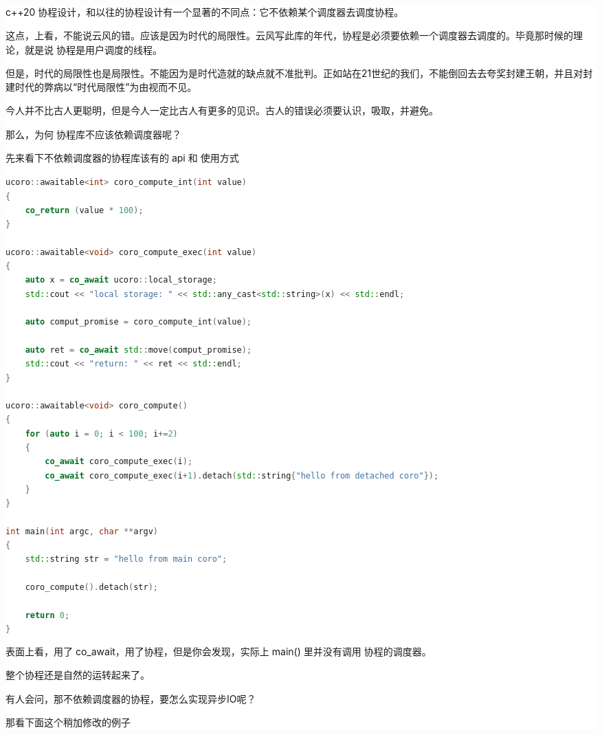 c++20 协程设计，和以往的协程设计有一个显著的不同点：它不依赖某个调度器去调度协程。

这点，上看，不能说云风的错。应该是因为时代的局限性。云风写此库的年代，协程是必须要依赖一个调度器去调度的。毕竟那时候的理论，就是说 协程是用户调度的线程。

但是，时代的局限性也是局限性。不能因为是时代造就的缺点就不准批判。正如站在21世纪的我们，不能倒回去去夸奖封建王朝，并且对封建时代的弊病以“时代局限性”为由视而不见。

今人并不比古人更聪明，但是今人一定比古人有更多的见识。古人的错误必须要认识，吸取，并避免。

那么，为何 协程库不应该依赖调度器呢？

先来看下不依赖调度器的协程库该有的 api 和 使用方式

```c++
ucoro::awaitable<int> coro_compute_int(int value)
{
	co_return (value * 100);
}

ucoro::awaitable<void> coro_compute_exec(int value)
{
	auto x = co_await ucoro::local_storage;
	std::cout << "local storage: " << std::any_cast<std::string>(x) << std::endl;

	auto comput_promise = coro_compute_int(value);

	auto ret = co_await std::move(comput_promise);
	std::cout << "return: " << ret << std::endl;
}

ucoro::awaitable<void> coro_compute()
{
	for (auto i = 0; i < 100; i+=2)
	{
		co_await coro_compute_exec(i);
		co_await coro_compute_exec(i+1).detach(std::string{"hello from detached coro"});
	}
}

int main(int argc, char **argv)
{
	std::string str = "hello from main coro";

	coro_compute().detach(str);

	return 0;
}

```

表面上看，用了 co_await，用了协程，但是你会发现，实际上 main() 里并没有调用 协程的调度器。

整个协程还是自然的运转起来了。

有人会问，那不依赖调度器的协程，要怎么实现异步IO呢？

那看下面这个稍加修改的例子
